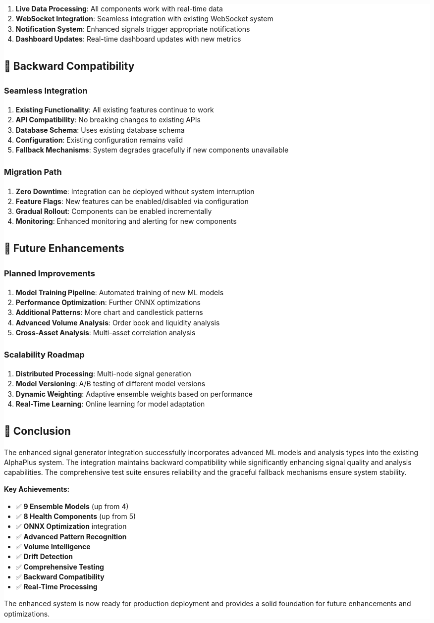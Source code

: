1. **Live Data Processing**: All components work with real-time data
2. **WebSocket Integration**: Seamless integration with existing WebSocket system
3. **Notification System**: Enhanced signals trigger appropriate notifications
4. **Dashboard Updates**: Real-time dashboard updates with new metrics

## 🔄 **Backward Compatibility**

### **Seamless Integration**

1. **Existing Functionality**: All existing features continue to work
2. **API Compatibility**: No breaking changes to existing APIs
3. **Database Schema**: Uses existing database schema
4. **Configuration**: Existing configuration remains valid
5. **Fallback Mechanisms**: System degrades gracefully if new components unavailable

### **Migration Path**

1. **Zero Downtime**: Integration can be deployed without system interruption
2. **Feature Flags**: New features can be enabled/disabled via configuration
3. **Gradual Rollout**: Components can be enabled incrementally
4. **Monitoring**: Enhanced monitoring and alerting for new components

## 🎯 **Future Enhancements**

### **Planned Improvements**

1. **Model Training Pipeline**: Automated training of new ML models
2. **Performance Optimization**: Further ONNX optimizations
3. **Additional Patterns**: More chart and candlestick patterns
4. **Advanced Volume Analysis**: Order book and liquidity analysis
5. **Cross-Asset Analysis**: Multi-asset correlation analysis

### **Scalability Roadmap**

1. **Distributed Processing**: Multi-node signal generation
2. **Model Versioning**: A/B testing of different model versions
3. **Dynamic Weighting**: Adaptive ensemble weights based on performance
4. **Real-Time Learning**: Online learning for model adaptation

## 📝 **Conclusion**

The enhanced signal generator integration successfully incorporates advanced ML models and analysis types into the existing AlphaPlus system. The integration maintains backward compatibility while significantly enhancing signal quality and analysis capabilities. The comprehensive test suite ensures reliability and the graceful fallback mechanisms ensure system stability.

**Key Achievements:**
- ✅ **9 Ensemble Models** (up from 4)
- ✅ **8 Health Components** (up from 5)
- ✅ **ONNX Optimization** integration
- ✅ **Advanced Pattern Recognition**
- ✅ **Volume Intelligence**
- ✅ **Drift Detection**
- ✅ **Comprehensive Testing**
- ✅ **Backward Compatibility**
- ✅ **Real-Time Processing**

The enhanced system is now ready for production deployment and provides a solid foundation for future enhancements and optimizations.
